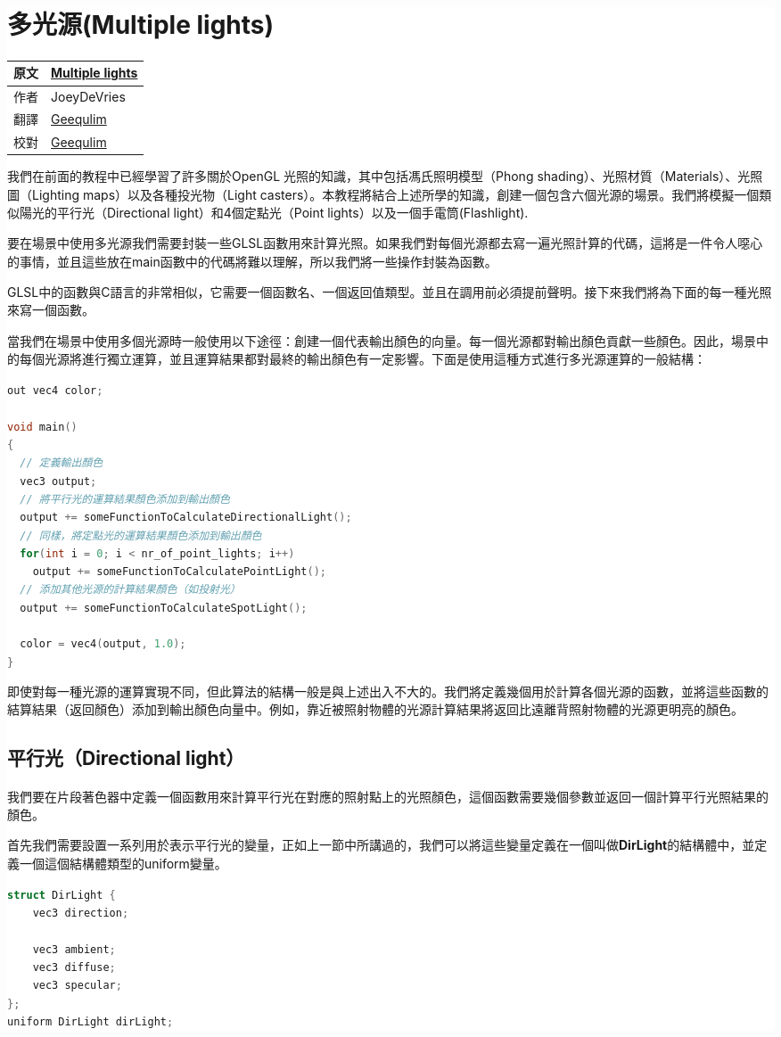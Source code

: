 # 多光源(Multiple lights)

原文     | [Multiple lights](http://learnopengl.com/#!Lighting/Multiple-lights)
      ---|---
作者     | JoeyDeVries
翻譯     | [Geequlim](http://geequlim.com)
校對     | [Geequlim](http://geequlim.com)

我們在前面的教程中已經學習了許多關於OpenGL 光照的知識，其中包括馮氏照明模型（Phong shading）、光照材質（Materials）、光照圖（Lighting maps）以及各種投光物（Light casters）。本教程將結合上述所學的知識，創建一個包含六個光源的場景。我們將模擬一個類似陽光的平行光（Directional light）和4個定點光（Point lights）以及一個手電筒(Flashlight).

要在場景中使用多光源我們需要封裝一些GLSL函數用來計算光照。如果我們對每個光源都去寫一遍光照計算的代碼，這將是一件令人噁心的事情，並且這些放在main函數中的代碼將難以理解，所以我們將一些操作封裝為函數。

GLSL中的函數與C語言的非常相似，它需要一個函數名、一個返回值類型。並且在調用前必須提前聲明。接下來我們將為下面的每一種光照來寫一個函數。

當我們在場景中使用多個光源時一般使用以下途徑：創建一個代表輸出顏色的向量。每一個光源都對輸出顏色貢獻一些顏色。因此，場景中的每個光源將進行獨立運算，並且運算結果都對最終的輸出顏色有一定影響。下面是使用這種方式進行多光源運算的一般結構：

```c++
out vec4 color;

void main()
{
  // 定義輸出顏色
  vec3 output;
  // 將平行光的運算結果顏色添加到輸出顏色
  output += someFunctionToCalculateDirectionalLight();
  // 同樣，將定點光的運算結果顏色添加到輸出顏色
  for(int i = 0; i < nr_of_point_lights; i++)
  	output += someFunctionToCalculatePointLight();
  // 添加其他光源的計算結果顏色（如投射光）
  output += someFunctionToCalculateSpotLight();

  color = vec4(output, 1.0);
}  
```

即使對每一種光源的運算實現不同，但此算法的結構一般是與上述出入不大的。我們將定義幾個用於計算各個光源的函數，並將這些函數的結算結果（返回顏色）添加到輸出顏色向量中。例如，靠近被照射物體的光源計算結果將返回比遠離背照射物體的光源更明亮的顏色。

## 平行光（Directional light）

我們要在片段著色器中定義一個函數用來計算平行光在對應的照射點上的光照顏色，這個函數需要幾個參數並返回一個計算平行光照結果的顏色。

首先我們需要設置一系列用於表示平行光的變量，正如上一節中所講過的，我們可以將這些變量定義在一個叫做**DirLight**的結構體中，並定義一個這個結構體類型的uniform變量。

```c++
struct DirLight {
    vec3 direction;

    vec3 ambient;
    vec3 diffuse;
    vec3 specular;
};  
uniform DirLight dirLight;
```
